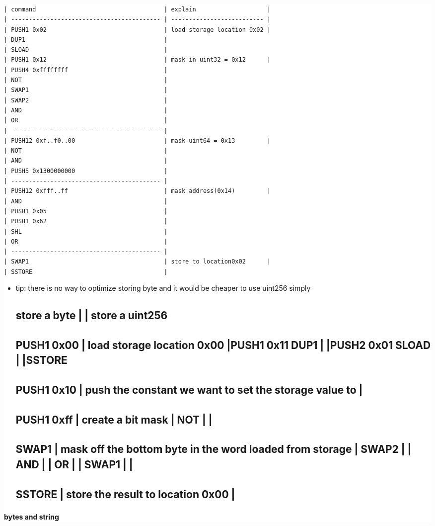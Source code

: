     | command                                    | explain                    |
    | ------------------------------------------ | -------------------------- |
    | PUSH1 0x02                                 | load storage location 0x02 |
    | DUP1                                       |
    | SLOAD                                      |
    | PUSH1 0x12                                 | mask in uint32 = 0x12      |
    | PUSH4 0xffffffff                           |
    | NOT                                        |
    | SWAP1                                      |
    | SWAP2                                      |
    | AND                                        |
    | OR                                         |
    | ------------------------------------------ |
    | PUSH12 0xf..f0..00                         | mask uint64 = 0x13         |
    | NOT                                        |
    | AND                                        |
    | PUSH5 0x1300000000                         |
    | ------------------------------------------ |
    | PUSH12 0xfff..ff                           | mask address(0x14)         |
    | AND                                        |
    | PUSH1 0x05                                 |
    | PUSH1 0x62                                 |
    | SHL                                        |
    | OR                                         |
    | ------------------------------------------ |
    | SWAP1                                      | store to location0x02      |
    | SSTORE                                     |

+ tip: there is no way to optimize storing byte and it would be cheaper to use uint256 simply

    store a byte       |                                                          | store a uint256
    ------------------------------------------------------------------------------------------------
    PUSH1 0x00         | load storage location 0x00                               |PUSH1 0x11
    DUP1               |                                                          |PUSH2 0x01
    SLOAD              |                                                          |SSTORE
    -------------------------------------------------------------------------------
    PUSH1 0x10         | push the constant we want to set the storage value to    |
    -------------------------------------------------------------------------------
    PUSH1 0xff         | create a bit mask                                        |
    NOT                |                                                          |
    -------------------------------------------------------------------------------
    SWAP1              | mask off the bottom byte in the word loaded from storage |
    SWAP2              |                                                          |
    AND                |                                                          |
    OR                 |                                                          |
    SWAP1              |                                                          |
    ------------------------------------------------------------------------------- 
    SSTORE             | store the result to location 0x00                        |
    ------------------------------------------------------------------------------------------------
#### bytes and string